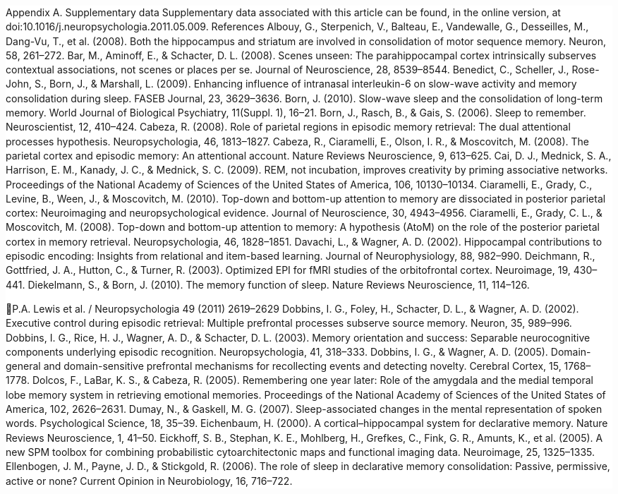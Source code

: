 Appendix A. Supplementary data
Supplementary data associated with this article can be found, in
the online version, at doi:10.1016/j.neuropsychologia.2011.05.009.
References
Albouy, G., Sterpenich, V., Balteau, E., Vandewalle, G., Desseilles, M., Dang-Vu, T.,
et al. (2008). Both the hippocampus and striatum are involved in consolidation
of motor sequence memory. Neuron, 58, 261–272.
Bar, M., Aminoff, E., & Schacter, D. L. (2008). Scenes unseen: The parahippocampal
cortex intrinsically subserves contextual associations, not scenes or places per
se. Journal of Neuroscience, 28, 8539–8544.
Benedict, C., Scheller, J., Rose-John, S., Born, J., & Marshall, L. (2009). Enhancing
influence of intranasal interleukin-6 on slow-wave activity and memory consolidation during sleep. FASEB Journal, 23, 3629–3636.
Born, J. (2010). Slow-wave sleep and the consolidation of long-term memory. World
Journal of Biological Psychiatry, 11(Suppl. 1), 16–21.
Born, J., Rasch, B., & Gais, S. (2006). Sleep to remember. Neuroscientist, 12, 410–424.
Cabeza, R. (2008). Role of parietal regions in episodic memory retrieval: The dual
attentional processes hypothesis. Neuropsychologia, 46, 1813–1827.
Cabeza, R., Ciaramelli, E., Olson, I. R., & Moscovitch, M. (2008). The parietal cortex
and episodic memory: An attentional account. Nature Reviews Neuroscience, 9,
613–625.
Cai, D. J., Mednick, S. A., Harrison, E. M., Kanady, J. C., & Mednick, S. C. (2009). REM,
not incubation, improves creativity by priming associative networks. Proceedings of the National Academy of Sciences of the United States of America, 106,
10130–10134.
Ciaramelli, E., Grady, C., Levine, B., Ween, J., & Moscovitch, M. (2010). Top-down
and bottom-up attention to memory are dissociated in posterior parietal cortex: Neuroimaging and neuropsychological evidence. Journal of Neuroscience, 30,
4943–4956.
Ciaramelli, E., Grady, C. L., & Moscovitch, M. (2008). Top-down and bottom-up attention to memory: A hypothesis (AtoM) on the role of the posterior parietal cortex
in memory retrieval. Neuropsychologia, 46, 1828–1851.
Davachi, L., & Wagner, A. D. (2002). Hippocampal contributions to episodic encoding:
Insights from relational and item-based learning. Journal of Neurophysiology, 88,
982–990.
Deichmann, R., Gottfried, J. A., Hutton, C., & Turner, R. (2003). Optimized EPI for fMRI
studies of the orbitofrontal cortex. Neuroimage, 19, 430–441.
Diekelmann, S., & Born, J. (2010). The memory function of sleep. Nature Reviews
Neuroscience, 11, 114–126.

P.A. Lewis et al. / Neuropsychologia 49 (2011) 2619–2629
Dobbins, I. G., Foley, H., Schacter, D. L., & Wagner, A. D. (2002). Executive control during episodic retrieval: Multiple prefrontal processes subserve source memory.
Neuron, 35, 989–996.
Dobbins, I. G., Rice, H. J., Wagner, A. D., & Schacter, D. L. (2003). Memory orientation and success: Separable neurocognitive components underlying episodic
recognition. Neuropsychologia, 41, 318–333.
Dobbins, I. G., & Wagner, A. D. (2005). Domain-general and domain-sensitive prefrontal mechanisms for recollecting events and detecting novelty. Cerebral
Cortex, 15, 1768–1778.
Dolcos, F., LaBar, K. S., & Cabeza, R. (2005). Remembering one year later: Role of the
amygdala and the medial temporal lobe memory system in retrieving emotional
memories. Proceedings of the National Academy of Sciences of the United States of
America, 102, 2626–2631.
Dumay, N., & Gaskell, M. G. (2007). Sleep-associated changes in the mental representation of spoken words. Psychological Science, 18, 35–39.
Eichenbaum, H. (2000). A cortical–hippocampal system for declarative memory.
Nature Reviews Neuroscience, 1, 41–50.
Eickhoff, S. B., Stephan, K. E., Mohlberg, H., Grefkes, C., Fink, G. R., Amunts, K., et al.
(2005). A new SPM toolbox for combining probabilistic cytoarchitectonic maps
and functional imaging data. Neuroimage, 25, 1325–1335.
Ellenbogen, J. M., Payne, J. D., & Stickgold, R. (2006). The role of sleep in declarative
memory consolidation: Passive, permissive, active or none? Current Opinion in
Neurobiology, 16, 716–722.